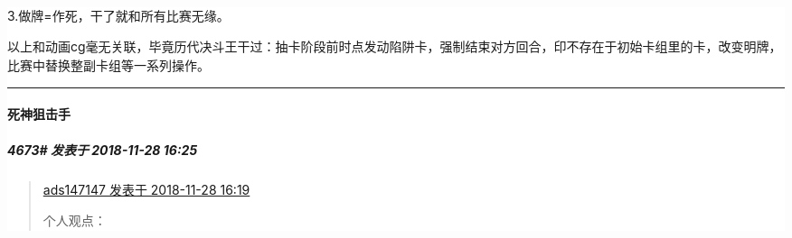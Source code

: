 3.做牌=作死，干了就和所有比赛无缘。


以上和动画cg毫无关联，毕竟历代决斗王干过：抽卡阶段前时点发动陷阱卡，强制结束对方回合，印不存在于初始卡组里的卡，改变明牌，比赛中替换整副卡组等一系列操作。


-----

####  死神狙击手  
##### 4673#       发表于 2018-11-28 16:25


<blockquote><a href="httphttps://bbs.saraba1st.com/2b/forum.php?mod=redirect&amp;goto=findpost&amp;pid=41756359&amp;ptid=1479404" target="_blank">ads147147 发表于 2018-11-28 16:19</a>

个人观点：


